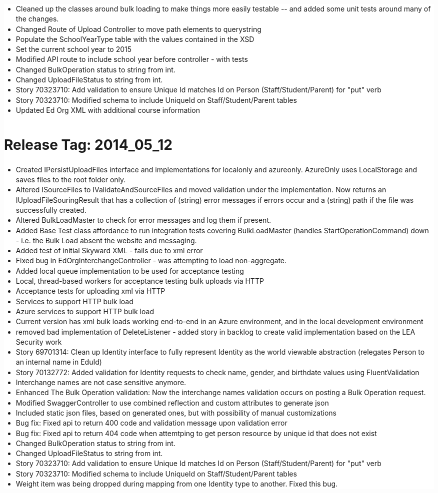 * Cleaned up the classes around bulk loading to make things more easily testable -- and added some unit tests around many of the changes.
* Changed Route of Upload Controller to move path elements to querystring
* Populate the SchoolYearType table with the values contained in the XSD
* Set the current school year to 2015
* Modified API route to include school year before controller - with tests
* Changed BulkOperation status to string from int.	
* Changed UploadFileStatus to string from int.
* Story 70323710: Add validation to ensure Unique Id matches Id on Person (Staff/Student/Parent) for "put" verb
* Story 70323710: Modified schema to include UniqueId on Staff/Student/Parent tables
* Updated Ed Org XML with additional course information

Release Tag: 2014_05_12
==
* Created IPersistUploadFiles interface and implementations for localonly and azureonly.  AzureOnly uses LocalStorage and saves files to the root folder only.
* Altered ISourceFiles to IValidateAndSourceFiles and moved validation under the implementation.  Now returns an IUploadFileSouringResult that has a collection of (string) error messages if errors occur and a (string) path if the file was successfully created.
* Altered BulkLoadMaster to check for error messages and log them if present.
* Added Base Test class affordance to run integration tests covering BulkLoadMaster (handles StartOperationCommand) down - i.e. the Bulk Load absent the website and messaging.
* Added test of initial Skyward XML - fails due to xml error
* Fixed bug in EdOrgInterchangeController - was attempting to load non-aggregate.
* Added local queue implementation to be used for acceptance testing
* Local, thread-based workers for acceptance testing bulk uploads via HTTP
* Acceptance tests for uploading xml via HTTP
* Services to support HTTP bulk load
* Azure services to support HTTP bulk load
* Current version has xml bulk loads working end-to-end in an Azure environment, and in the local development environment
* removed bad implementation of DeleteListener - added story in backlog to create valid implementation based on the LEA Security work
* Story 69701314: Clean up Identity interface to fully represent Identity as the world viewable abstraction (relegates Person to an internal name in EduId)
* Story 70132772: Added validation for Identity requests to check name, gender, and birthdate values using FluentValidation
* Interchange names are not case sensitive anymore.
* Enhanced The Bulk Operation validation:  Now the interchange names validation occurs on posting a Bulk Operation request.
* Modified SwaggerController to use combined reflection and custom attributes to generate json
* Included static json files, based on generated ones, but with possibility of manual customizations
* Bug fix: Fixed api to return 400 code and validation message upon validation error
* Bug fix: Fixed api to return 404 code when attemtping to get person resource by unique id that does not exist
* Changed BulkOperation status to string from int.	
* Changed UploadFileStatus to string from int.
* Story 70323710: Add validation to ensure Unique Id matches Id on Person (Staff/Student/Parent) for "put" verb
* Story 70323710: Modified schema to include UniqueId on Staff/Student/Parent tables
* Weight item was being dropped during mapping from one Identity type to another. Fixed this bug.
